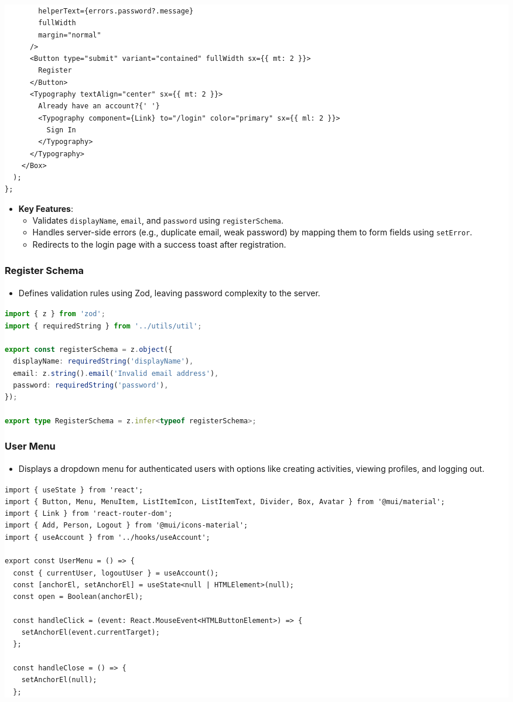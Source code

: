 ```tsx
        helperText={errors.password?.message}
        fullWidth
        margin="normal"
      />
      <Button type="submit" variant="contained" fullWidth sx={{ mt: 2 }}>
        Register
      </Button>
      <Typography textAlign="center" sx={{ mt: 2 }}>
        Already have an account?{' '}
        <Typography component={Link} to="/login" color="primary" sx={{ ml: 2 }}>
          Sign In
        </Typography>
      </Typography>
    </Box>
  );
};
```

- **Key Features**:
  - Validates `displayName`, `email`, and `password` using `registerSchema`.
  - Handles server-side errors (e.g., duplicate email, weak password) by mapping them to form fields using `setError`.
  - Redirects to the login page with a success toast after registration.

### Register Schema
- Defines validation rules using Zod, leaving password complexity to the server.

```ts
import { z } from 'zod';
import { requiredString } from '../utils/util';

export const registerSchema = z.object({
  displayName: requiredString('displayName'),
  email: z.string().email('Invalid email address'),
  password: requiredString('password'),
});

export type RegisterSchema = z.infer<typeof registerSchema>;
```

### User Menu
- Displays a dropdown menu for authenticated users with options like creating activities, viewing profiles, and logging out.

```tsx
import { useState } from 'react';
import { Button, Menu, MenuItem, ListItemIcon, ListItemText, Divider, Box, Avatar } from '@mui/material';
import { Link } from 'react-router-dom';
import { Add, Person, Logout } from '@mui/icons-material';
import { useAccount } from '../hooks/useAccount';

export const UserMenu = () => {
  const { currentUser, logoutUser } = useAccount();
  const [anchorEl, setAnchorEl] = useState<null | HTMLElement>(null);
  const open = Boolean(anchorEl);

  const handleClick = (event: React.MouseEvent<HTMLButtonElement>) => {
    setAnchorEl(event.currentTarget);
  };

  const handleClose = () => {
    setAnchorEl(null);
  };
```